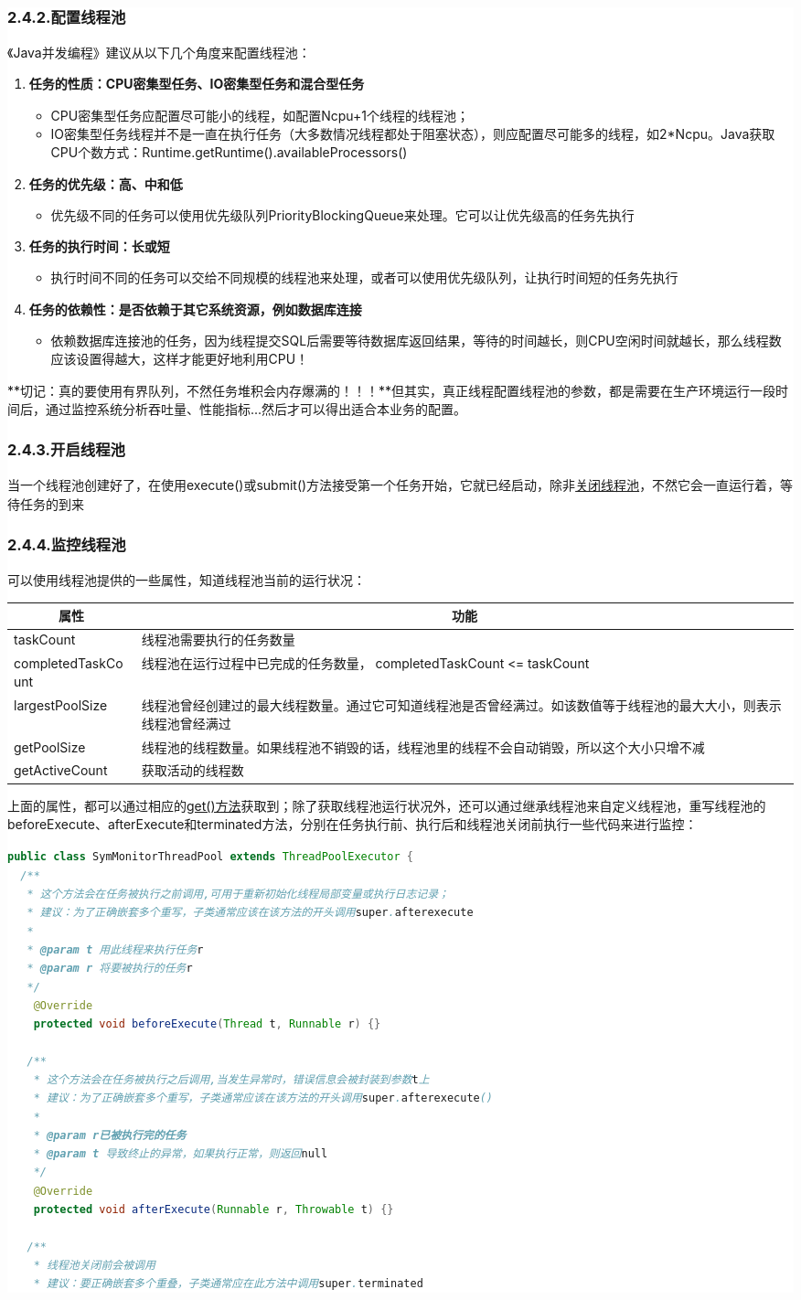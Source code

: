 ### 2.4.2.配置线程池

《Java并发编程》建议从以下几个角度来配置线程池：

1. **任务的性质：CPU密集型任务、IO密集型任务和混合型任务**

   - CPU密集型任务应配置尽可能小的线程，如配置Ncpu+1个线程的线程池；
   - IO密集型任务线程并不是一直在执行任务（大多数情况线程都处于阻塞状态），则应配置尽可能多的线程，如2*Ncpu。Java获取CPU个数方式：Runtime.getRuntime().availableProcessors()
2. **任务的优先级：高、中和低**
   - 优先级不同的任务可以使用优先级队列PriorityBlockingQueue来处理。它可以让优先级高的任务先执行
3. **任务的执行时间：长或短**
   - 执行时间不同的任务可以交给不同规模的线程池来处理，或者可以使用优先级队列，让执行时间短的任务先执行
4. **任务的依赖性：是否依赖于其它系统资源，例如数据库连接**
   - 依赖数据库连接池的任务，因为线程提交SQL后需要等待数据库返回结果，等待的时间越长，则CPU空闲时间就越长，那么线程数应该设置得越大，这样才能更好地利用CPU！

**切记：真的要使用有界队列，不然任务堆积会内存爆满的！！！**但其实，真正线程配置线程池的参数，都是需要在生产环境运行一段时间后，通过监控系统分析吞吐量、性能指标...然后才可以得出适合本业务的配置。

### 2.4.3.开启线程池

当一个线程池创建好了，在使用execute()或submit()方法接受第一个任务开始，它就已经启动，除非[关闭线程池](#2.4.4.关闭线程池)，不然它会一直运行着，等待任务的到来

### 2.4.4.监控线程池

可以使用线程池提供的一些属性，知道线程池当前的运行状况：

| **属性**           | **功能**                                                     |
| ------------------ | ------------------------------------------------------------ |
| taskCount          | 线程池需要执行的任务数量                                     |
| completedTaskCount | 线程池在运行过程中已完成的任务数量，  completedTaskCount  <=  taskCount |
| largestPoolSize    | 线程池曾经创建过的最大线程数量。通过它可知道线程池是否曾经满过。如该数值等于线程池的最大大小，则表示线程池曾经满过 |
| getPoolSize        | 线程池的线程数量。如果线程池不销毁的话，线程池里的线程不会自动销毁，所以这个大小只增不减 |
| getActiveCount     | 获取活动的线程数                                             |

上面的属性，都可以通过相应的[get()方法](#2.4.1.常用方法)获取到；除了获取线程池运行状况外，还可以通过继承线程池来自定义线程池，重写线程池的beforeExecute、afterExecute和terminated方法，分别在任务执行前、执行后和线程池关闭前执行一些代码来进行监控：

```java
public class SymMonitorThreadPool extends ThreadPoolExecutor {
  /**
   * 这个方法会在任务被执行之前调用,可用于重新初始化线程局部变量或执行日志记录；
   * 建议：为了正确嵌套多个重写，子类通常应该在该方法的开头调用super.afterexecute
   *
   * @param t 用此线程来执行任务r
   * @param r 将要被执行的任务r
   */
    @Override
    protected void beforeExecute(Thread t, Runnable r) {}

   /**
    * 这个方法会在任务被执行之后调用,当发生异常时，错误信息会被封装到参数t上
    * 建议：为了正确嵌套多个重写，子类通常应该在该方法的开头调用super.afterexecute()
    *
    * @param r已被执行完的任务
    * @param t 导致终止的异常，如果执行正常，则返回null
    */
    @Override
    protected void afterExecute(Runnable r, Throwable t) {}

   /**
    * 线程池关闭前会被调用
    * 建议：要正确嵌套多个重叠，子类通常应在此方法中调用super.terminated
```